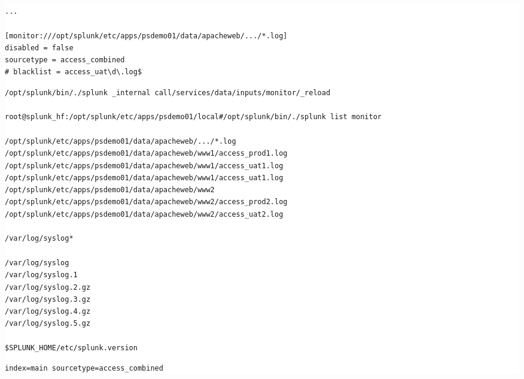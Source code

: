 ```
...

[monitor:///opt/splunk/etc/apps/psdemo01/data/apacheweb/.../*.log]
disabled = false
sourcetype = access_combined
# blacklist = access_uat\d\.log$
```

```
/opt/splunk/bin/./splunk _internal call/services/data/inputs/monitor/_reload

root@splunk_hf:/opt/splunk/etc/apps/psdemo01/local#/opt/splunk/bin/./splunk list monitor

/opt/splunk/etc/apps/psdemo01/data/apacheweb/.../*.log
/opt/splunk/etc/apps/psdemo01/data/apacheweb/www1/access_prod1.log
/opt/splunk/etc/apps/psdemo01/data/apacheweb/www1/access_uat1.log
/opt/splunk/etc/apps/psdemo01/data/apacheweb/www1/access_uat1.log
/opt/splunk/etc/apps/psdemo01/data/apacheweb/www2
/opt/splunk/etc/apps/psdemo01/data/apacheweb/www2/access_prod2.log
/opt/splunk/etc/apps/psdemo01/data/apacheweb/www2/access_uat2.log

/var/log/syslog*

/var/log/syslog
/var/log/syslog.1
/var/log/syslog.2.gz
/var/log/syslog.3.gz
/var/log/syslog.4.gz
/var/log/syslog.5.gz

$SPLUNK_HOME/etc/splunk.version
```

```
index=main sourcetype=access_combined
```
